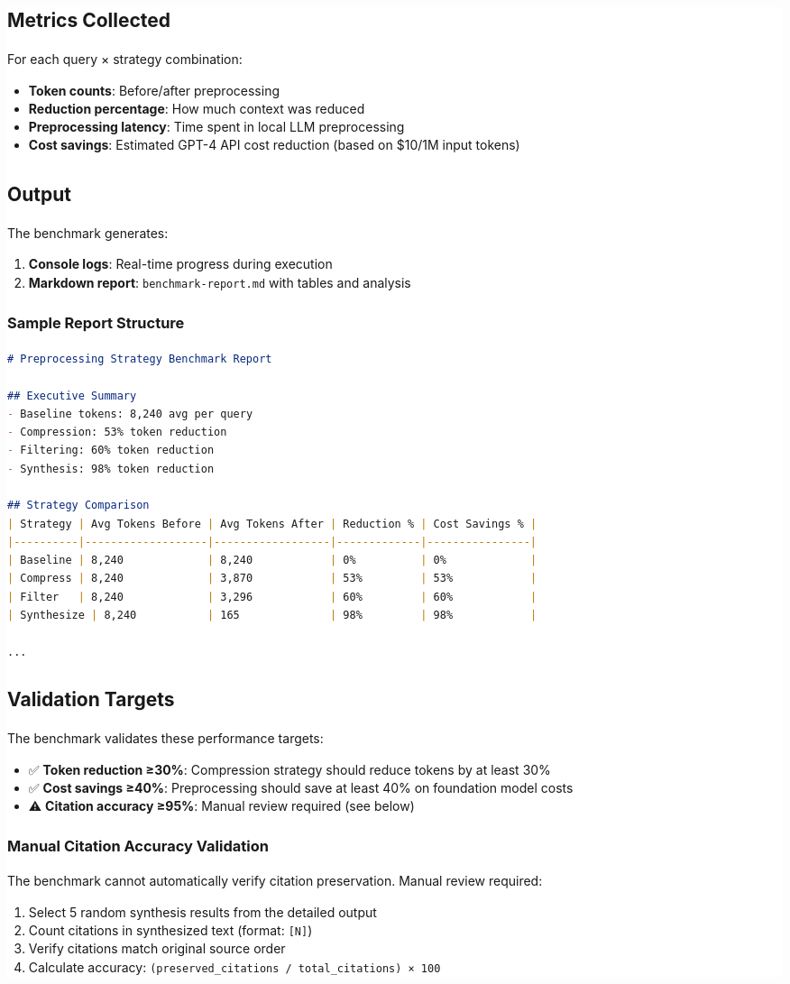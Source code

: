 ## Metrics Collected

For each query × strategy combination:

- **Token counts**: Before/after preprocessing
- **Reduction percentage**: How much context was reduced
- **Preprocessing latency**: Time spent in local LLM preprocessing
- **Cost savings**: Estimated GPT-4 API cost reduction (based on $10/1M input tokens)

## Output

The benchmark generates:

1. **Console logs**: Real-time progress during execution
2. **Markdown report**: `benchmark-report.md` with tables and analysis

### Sample Report Structure

```markdown
# Preprocessing Strategy Benchmark Report

## Executive Summary
- Baseline tokens: 8,240 avg per query
- Compression: 53% token reduction
- Filtering: 60% token reduction
- Synthesis: 98% token reduction

## Strategy Comparison
| Strategy | Avg Tokens Before | Avg Tokens After | Reduction % | Cost Savings % |
|----------|-------------------|------------------|-------------|----------------|
| Baseline | 8,240             | 8,240            | 0%          | 0%             |
| Compress | 8,240             | 3,870            | 53%         | 53%            |
| Filter   | 8,240             | 3,296            | 60%         | 60%            |
| Synthesize | 8,240           | 165              | 98%         | 98%            |

...
```

## Validation Targets

The benchmark validates these performance targets:

- ✅ **Token reduction ≥30%**: Compression strategy should reduce tokens by at least 30%
- ✅ **Cost savings ≥40%**: Preprocessing should save at least 40% on foundation model costs
- ⚠️  **Citation accuracy ≥95%**: Manual review required (see below)

### Manual Citation Accuracy Validation

The benchmark cannot automatically verify citation preservation. Manual review required:

1. Select 5 random synthesis results from the detailed output
2. Count citations in synthesized text (format: `[N]`)
3. Verify citations match original source order
4. Calculate accuracy: `(preserved_citations / total_citations) × 100`
